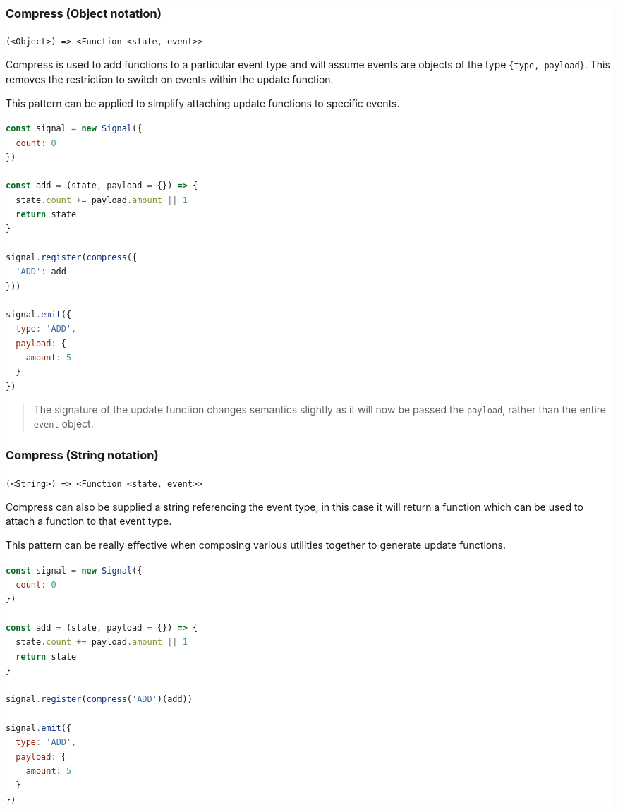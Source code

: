 ### Compress (Object notation)

`(<Object>) => <Function <state, event>>`

Compress is used to add functions to a particular event type and will assume events are objects of the type `{type, payload}`. This removes the restriction to switch on events within the update function.

This pattern can be applied to simplify attaching update functions to specific events.

```js
const signal = new Signal({
  count: 0
})

const add = (state, payload = {}) => {
  state.count += payload.amount || 1
  return state
}

signal.register(compress({
  'ADD': add
}))

signal.emit({
  type: 'ADD',
  payload: {
    amount: 5
  }
})
```

> The signature of the update function changes semantics slightly as it will now be passed the `payload`, rather than the entire `event` object.

### Compress (String notation)

`(<String>) => <Function <state, event>>`

Compress can also be supplied a string referencing the event type, in this case it will return a function which can be used to attach a function to that event type.

This pattern can be really effective when composing various utilities together to generate update functions.

```js
const signal = new Signal({
  count: 0
})

const add = (state, payload = {}) => {
  state.count += payload.amount || 1
  return state
}

signal.register(compress('ADD')(add))

signal.emit({
  type: 'ADD',
  payload: {
    amount: 5
  }
})
```
